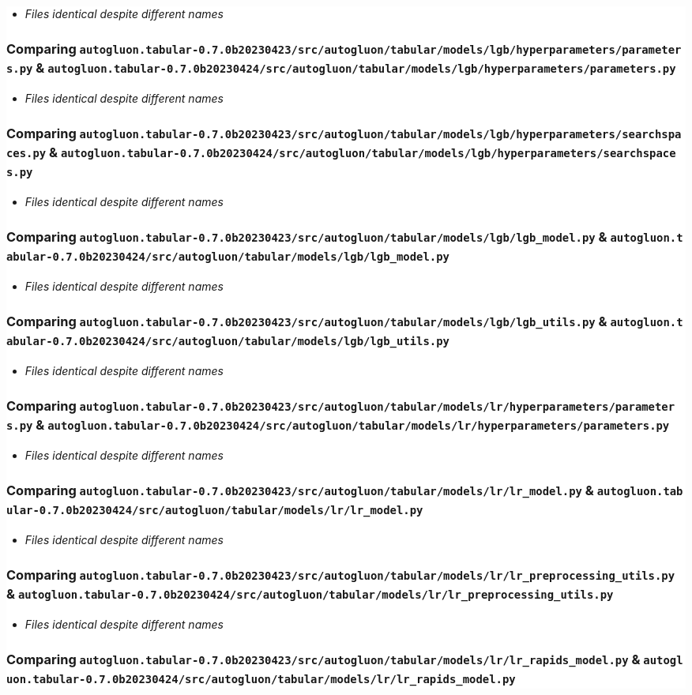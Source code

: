  * *Files identical despite different names*

### Comparing `autogluon.tabular-0.7.0b20230423/src/autogluon/tabular/models/lgb/hyperparameters/parameters.py` & `autogluon.tabular-0.7.0b20230424/src/autogluon/tabular/models/lgb/hyperparameters/parameters.py`

 * *Files identical despite different names*

### Comparing `autogluon.tabular-0.7.0b20230423/src/autogluon/tabular/models/lgb/hyperparameters/searchspaces.py` & `autogluon.tabular-0.7.0b20230424/src/autogluon/tabular/models/lgb/hyperparameters/searchspaces.py`

 * *Files identical despite different names*

### Comparing `autogluon.tabular-0.7.0b20230423/src/autogluon/tabular/models/lgb/lgb_model.py` & `autogluon.tabular-0.7.0b20230424/src/autogluon/tabular/models/lgb/lgb_model.py`

 * *Files identical despite different names*

### Comparing `autogluon.tabular-0.7.0b20230423/src/autogluon/tabular/models/lgb/lgb_utils.py` & `autogluon.tabular-0.7.0b20230424/src/autogluon/tabular/models/lgb/lgb_utils.py`

 * *Files identical despite different names*

### Comparing `autogluon.tabular-0.7.0b20230423/src/autogluon/tabular/models/lr/hyperparameters/parameters.py` & `autogluon.tabular-0.7.0b20230424/src/autogluon/tabular/models/lr/hyperparameters/parameters.py`

 * *Files identical despite different names*

### Comparing `autogluon.tabular-0.7.0b20230423/src/autogluon/tabular/models/lr/lr_model.py` & `autogluon.tabular-0.7.0b20230424/src/autogluon/tabular/models/lr/lr_model.py`

 * *Files identical despite different names*

### Comparing `autogluon.tabular-0.7.0b20230423/src/autogluon/tabular/models/lr/lr_preprocessing_utils.py` & `autogluon.tabular-0.7.0b20230424/src/autogluon/tabular/models/lr/lr_preprocessing_utils.py`

 * *Files identical despite different names*

### Comparing `autogluon.tabular-0.7.0b20230423/src/autogluon/tabular/models/lr/lr_rapids_model.py` & `autogluon.tabular-0.7.0b20230424/src/autogluon/tabular/models/lr/lr_rapids_model.py`
